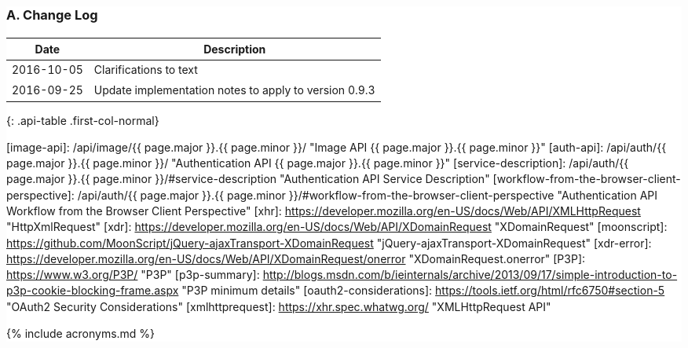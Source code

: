 ###  A. Change Log

| Date       | Description |
| ---------- | ----------- |
| 2016-10-05 | Clarifications to text |
| 2016-09-25 | Update implementation notes to apply to version 0.9.3 |
{: .api-table .first-col-normal}


[iiif-discuss]: mailto:iiif-discuss@googlegroups.com "Email Discussion List"
[image-api]: /api/image/{{ page.major }}.{{ page.minor }}/ "Image API {{ page.major }}.{{ page.minor }}"
[auth-api]: /api/auth/{{ page.major }}.{{ page.minor }}/ "Authentication API {{ page.major }}.{{ page.minor }}"
[service-description]: /api/auth/{{ page.major }}.{{ page.minor }}/#service-description "Authentication API Service Description"
[workflow-from-the-browser-client-perspective]: /api/auth/{{ page.major }}.{{ page.minor }}/#workflow-from-the-browser-client-perspective "Authentication API Workflow from the Browser Client Perspective"
[xhr]: https://developer.mozilla.org/en-US/docs/Web/API/XMLHttpRequest "HttpXmlRequest"
[xdr]: https://developer.mozilla.org/en-US/docs/Web/API/XDomainRequest "XDomainRequest"
[moonscript]: https://github.com/MoonScript/jQuery-ajaxTransport-XDomainRequest "jQuery-ajaxTransport-XDomainRequest"
[xdr-error]: https://developer.mozilla.org/en-US/docs/Web/API/XDomainRequest/onerror "XDomainRequest.onerror"
[P3P]: https://www.w3.org/P3P/ "P3P"
[p3p-summary]: http://blogs.msdn.com/b/ieinternals/archive/2013/09/17/simple-introduction-to-p3p-cookie-blocking-frame.aspx "P3P minimum details"
[oauth2-considerations]: https://tools.ietf.org/html/rfc6750#section-5 "OAuth2 Security Considerations"
[xmlhttprequest]: https://xhr.spec.whatwg.org/ "XMLHttpRequest API"

{% include acronyms.md %}

